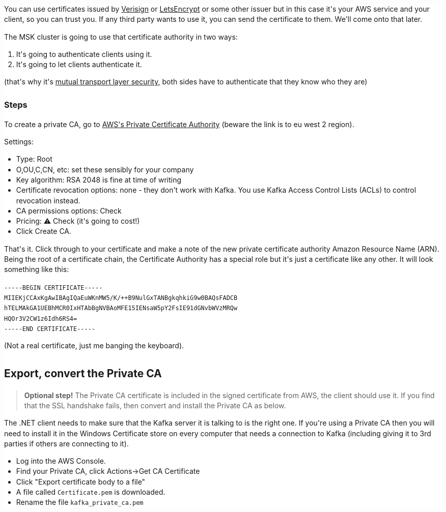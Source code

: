 You can use certificates issued by [Verisign](https://www.verisign.com/en_US/website-presence/online/ssl-certificates/index.xhtml) or [LetsEncrypt](https://letsencrypt.org/) or some other issuer but in this case it's your AWS service and your client, so you can trust you. If any third party wants to use it, you can send the certificate to them. We'll come onto that later.

The MSK cluster is going to use that certificate authority in two ways:

1. It's going to authenticate clients using it.
1. It's going to let clients authenticate it.

(that's why it's [mutual transport layer security](https://www.cloudflare.com/en-gb/learning/access-management/what-is-mutual-tls/), both sides have to authenticate that they know who they are)

### Steps

To create a private CA, go to [AWS's Private Certificate Authority](https://eu-west-2.console.aws.amazon.com/acm-pca/home?region=eu-west-2#/firstrunscreen) (beware the link is to eu west 2 region).

Settings:

- Type: Root
- O,OU,C,CN, etc: set these sensibly for your company
- Key algorithm: RSA 2048 is fine at time of writing
- Certificate revocation options: none - they don't work with Kafka. You use Kafka Access Control Lists (ACLs) to control revocation instead.
- CA permissions options: Check
- Pricing: ⚠ Check (it's going to cost!)
- Click Create CA.

That's it. Click through to your certificate and make a note of the new private certificate authority Amazon Resource Name (ARN). Being the root of a certificate chain, the Certificate Authority has a special role but it's just a certificate like any other. It will look something like this:

```
-----BEGIN CERTIFICATE-----
MIIEKjCCAxKgAwIBAgIQaEuWKnMW5/K/++B9NulGxTANBgkqhkiG9w0BAQsFADCB
hTELMAkGA1UEBhMCR0IxHTAbBgNVBAoMFE15IENsaW5pY2FsIE91dGNvbWVzMRQw
HQOr3V2CW1z6Idh6RS4=
-----END CERTIFICATE-----
```

(Not a real certificate, just me banging the keyboard).

## Export, convert the Private CA

> **Optional step!** The Private CA certificate is included in the signed certificate from AWS, the client should use it. If you find that the SSL handshake fails, then convert and install the Private CA as below.

The .NET client needs to make sure that the Kafka server it is talking to is the right one. If you're using a Private CA then you will need to install it in the Windows Certificate store on every computer that needs a connection to Kafka (including giving it to 3rd parties if others are connecting to it).

 - Log into the AWS Console.
 - Find your Private CA, click Actions->Get CA Certificate
 - Click "Export certificate body to a file"
 - A file called `Certificate.pem` is downloaded.
 - Rename the file `kafka_private_ca.pem`
